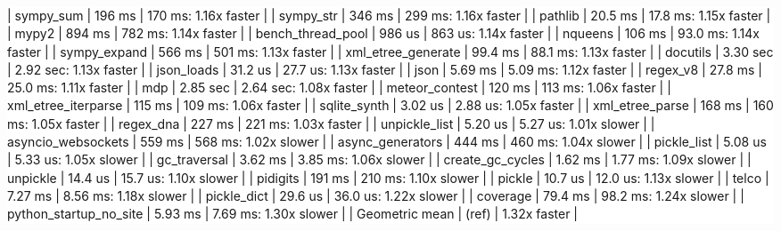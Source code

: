 | sympy_sum                | 196 ms                                                 | 170 ms: 1.16x faster                                                 |
| sympy_str                | 346 ms                                                 | 299 ms: 1.16x faster                                                 |
| pathlib                  | 20.5 ms                                                | 17.8 ms: 1.15x faster                                                |
| mypy2                    | 894 ms                                                 | 782 ms: 1.14x faster                                                 |
| bench_thread_pool        | 986 us                                                 | 863 us: 1.14x faster                                                 |
| nqueens                  | 106 ms                                                 | 93.0 ms: 1.14x faster                                                |
| sympy_expand             | 566 ms                                                 | 501 ms: 1.13x faster                                                 |
| xml_etree_generate       | 99.4 ms                                                | 88.1 ms: 1.13x faster                                                |
| docutils                 | 3.30 sec                                               | 2.92 sec: 1.13x faster                                               |
| json_loads               | 31.2 us                                                | 27.7 us: 1.13x faster                                                |
| json                     | 5.69 ms                                                | 5.09 ms: 1.12x faster                                                |
| regex_v8                 | 27.8 ms                                                | 25.0 ms: 1.11x faster                                                |
| mdp                      | 2.85 sec                                               | 2.64 sec: 1.08x faster                                               |
| meteor_contest           | 120 ms                                                 | 113 ms: 1.06x faster                                                 |
| xml_etree_iterparse      | 115 ms                                                 | 109 ms: 1.06x faster                                                 |
| sqlite_synth             | 3.02 us                                                | 2.88 us: 1.05x faster                                                |
| xml_etree_parse          | 168 ms                                                 | 160 ms: 1.05x faster                                                 |
| regex_dna                | 227 ms                                                 | 221 ms: 1.03x faster                                                 |
| unpickle_list            | 5.20 us                                                | 5.27 us: 1.01x slower                                                |
| asyncio_websockets       | 559 ms                                                 | 568 ms: 1.02x slower                                                 |
| async_generators         | 444 ms                                                 | 460 ms: 1.04x slower                                                 |
| pickle_list              | 5.08 us                                                | 5.33 us: 1.05x slower                                                |
| gc_traversal             | 3.62 ms                                                | 3.85 ms: 1.06x slower                                                |
| create_gc_cycles         | 1.62 ms                                                | 1.77 ms: 1.09x slower                                                |
| unpickle                 | 14.4 us                                                | 15.7 us: 1.10x slower                                                |
| pidigits                 | 191 ms                                                 | 210 ms: 1.10x slower                                                 |
| pickle                   | 10.7 us                                                | 12.0 us: 1.13x slower                                                |
| telco                    | 7.27 ms                                                | 8.56 ms: 1.18x slower                                                |
| pickle_dict              | 29.6 us                                                | 36.0 us: 1.22x slower                                                |
| coverage                 | 79.4 ms                                                | 98.2 ms: 1.24x slower                                                |
| python_startup_no_site   | 5.93 ms                                                | 7.69 ms: 1.30x slower                                                |
| Geometric mean           | (ref)                                                  | 1.32x faster                                                         |
